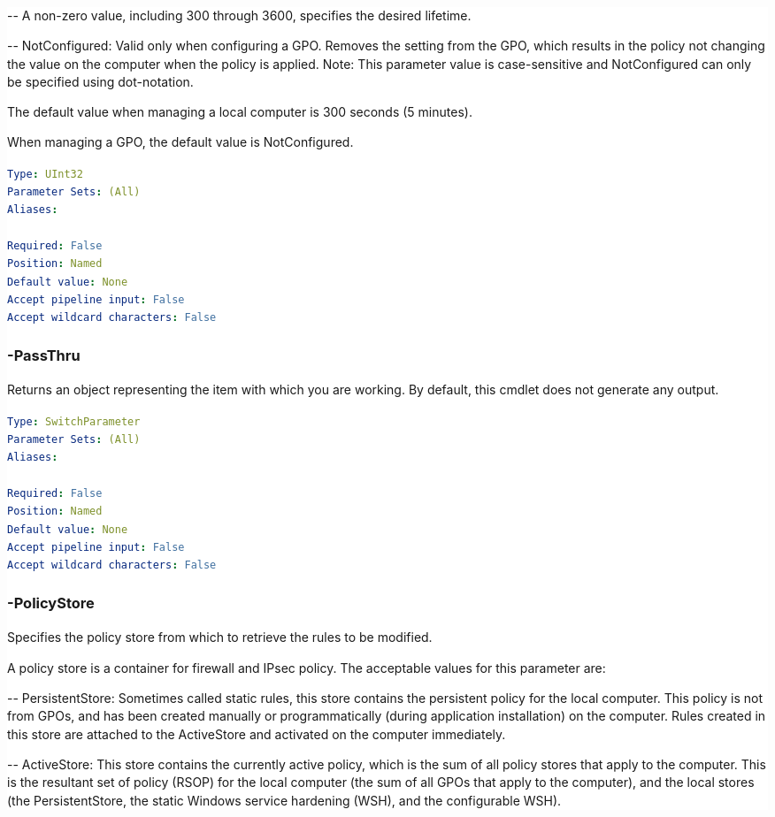  -- A non-zero value, including 300 through 3600, specifies the desired lifetime. 
                         
 -- NotConfigured: Valid only when configuring a GPO.
Removes the setting from the GPO, which results in the policy not changing the value on the computer when the policy is applied.
Note: This parameter value is case-sensitive and NotConfigured can only be specified using dot-notation. 
                         
The default value when managing a local computer is 300 seconds (5 minutes). 
                         
When managing a GPO, the default value is NotConfigured.

```yaml
Type: UInt32
Parameter Sets: (All)
Aliases: 

Required: False
Position: Named
Default value: None
Accept pipeline input: False
Accept wildcard characters: False
```

### -PassThru
Returns an object representing the item with which you are working.
By default, this cmdlet does not generate any output.

```yaml
Type: SwitchParameter
Parameter Sets: (All)
Aliases: 

Required: False
Position: Named
Default value: None
Accept pipeline input: False
Accept wildcard characters: False
```

### -PolicyStore
Specifies the policy store from which to retrieve the rules to be modified. 
                         
A policy store is a container for firewall and IPsec policy. 
The acceptable values for this parameter are:
                         
 -- PersistentStore: Sometimes called static rules, this store contains the persistent policy for the local computer.
This policy is not from GPOs, and has been created manually or programmatically (during application installation) on the computer.
Rules created in this store are attached to the ActiveStore and activated on the computer immediately. 
                         
 -- ActiveStore: This store contains the currently active policy, which is the sum of all policy stores that apply to the computer.
This is the resultant set of policy (RSOP) for the local computer (the sum of all GPOs that apply to the computer), and the local stores (the PersistentStore, the static Windows service hardening (WSH), and the configurable WSH). 
                         